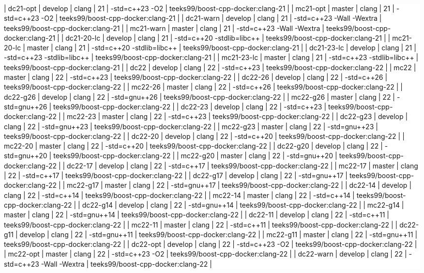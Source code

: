 | dc21-opt | develop | clang | 21 | -std=c++23 -O2 | teeks99/boost-cpp-docker:clang-21 |
| mc21-opt | master | clang | 21 | -std=c++23 -O2 | teeks99/boost-cpp-docker:clang-21 |
| dc21-warn | develop | clang | 21 | -std=c++23 -Wall -Wextra | teeks99/boost-cpp-docker:clang-21 |
| mc21-warn | master | clang | 21 | -std=c++23 -Wall -Wextra | teeks99/boost-cpp-docker:clang-21 |
| dc21-20-lc | develop | clang | 21 | -std=c++20 -stdlib=libc++ | teeks99/boost-cpp-docker:clang-21 |
| mc21-20-lc | master | clang | 21 | -std=c++20 -stdlib=libc++ | teeks99/boost-cpp-docker:clang-21 |
| dc21-23-lc | develop | clang | 21 | -std=c++23 -stdlib=libc++ | teeks99/boost-cpp-docker:clang-21 |
| mc21-23-lc | master | clang | 21 | -std=c++23 -stdlib=libc++ | teeks99/boost-cpp-docker:clang-21 |
| dc22 | develop | clang | 22 | -std=c++23 | teeks99/boost-cpp-docker:clang-22 |
| mc22 | master | clang | 22 | -std=c++23 | teeks99/boost-cpp-docker:clang-22 |
| dc22-26 | develop | clang | 22 | -std=c++26 | teeks99/boost-cpp-docker:clang-22 |
| mc22-26 | master | clang | 22 | -std=c++26 | teeks99/boost-cpp-docker:clang-22 |
| dc22-g26 | develop | clang | 22 | -std=gnu++26 | teeks99/boost-cpp-docker:clang-22 |
| mc22-g26 | master | clang | 22 | -std=gnu++26 | teeks99/boost-cpp-docker:clang-22 |
| dc22-23 | develop | clang | 22 | -std=c++23 | teeks99/boost-cpp-docker:clang-22 |
| mc22-23 | master | clang | 22 | -std=c++23 | teeks99/boost-cpp-docker:clang-22 |
| dc22-g23 | develop | clang | 22 | -std=gnu++23 | teeks99/boost-cpp-docker:clang-22 |
| mc22-g23 | master | clang | 22 | -std=gnu++23 | teeks99/boost-cpp-docker:clang-22 |
| dc22-20 | develop | clang | 22 | -std=c++20 | teeks99/boost-cpp-docker:clang-22 |
| mc22-20 | master | clang | 22 | -std=c++20 | teeks99/boost-cpp-docker:clang-22 |
| dc22-g20 | develop | clang | 22 | -std=gnu++20 | teeks99/boost-cpp-docker:clang-22 |
| mc22-g20 | master | clang | 22 | -std=gnu++20 | teeks99/boost-cpp-docker:clang-22 |
| dc22-17 | develop | clang | 22 | -std=c++17 | teeks99/boost-cpp-docker:clang-22 |
| mc22-17 | master | clang | 22 | -std=c++17 | teeks99/boost-cpp-docker:clang-22 |
| dc22-g17 | develop | clang | 22 | -std=gnu++17 | teeks99/boost-cpp-docker:clang-22 |
| mc22-g17 | master | clang | 22 | -std=gnu++17 | teeks99/boost-cpp-docker:clang-22 |
| dc22-14 | develop | clang | 22 | -std=c++14 | teeks99/boost-cpp-docker:clang-22 |
| mc22-14 | master | clang | 22 | -std=c++14 | teeks99/boost-cpp-docker:clang-22 |
| dc22-g14 | develop | clang | 22 | -std=gnu++14 | teeks99/boost-cpp-docker:clang-22 |
| mc22-g14 | master | clang | 22 | -std=gnu++14 | teeks99/boost-cpp-docker:clang-22 |
| dc22-11 | develop | clang | 22 | -std=c++11 | teeks99/boost-cpp-docker:clang-22 |
| mc22-11 | master | clang | 22 | -std=c++11 | teeks99/boost-cpp-docker:clang-22 |
| dc22-g11 | develop | clang | 22 | -std=gnu++11 | teeks99/boost-cpp-docker:clang-22 |
| mc22-g11 | master | clang | 22 | -std=gnu++11 | teeks99/boost-cpp-docker:clang-22 |
| dc22-opt | develop | clang | 22 | -std=c++23 -O2 | teeks99/boost-cpp-docker:clang-22 |
| mc22-opt | master | clang | 22 | -std=c++23 -O2 | teeks99/boost-cpp-docker:clang-22 |
| dc22-warn | develop | clang | 22 | -std=c++23 -Wall -Wextra | teeks99/boost-cpp-docker:clang-22 |